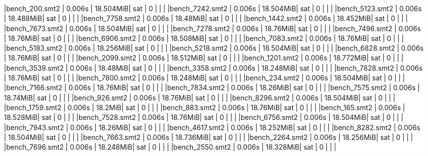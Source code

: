 |bench_200.smt2                                               |    0.006s | 18.504MiB| sat | 0 |  |  |
|bench_7242.smt2                                              |    0.006s | 18.504MiB| sat | 0 |  |  |
|bench_5123.smt2                                              |    0.006s | 18.488MiB| sat | 0 |  |  |
|bench_7758.smt2                                              |    0.006s | 18.48MiB| sat | 0 |  |  |
|bench_1442.smt2                                              |    0.006s | 18.452MiB| sat | 0 |  |  |
|bench_7673.smt2                                              |    0.006s | 18.504MiB| sat | 0 |  |  |
|bench_7278.smt2                                              |    0.006s | 18.76MiB| sat | 0 |  |  |
|bench_7496.smt2                                              |    0.006s | 18.76MiB| sat | 0 |  |  |
|bench_6906.smt2                                              |    0.006s | 18.508MiB| sat | 0 |  |  |
|bench_7083.smt2                                              |    0.006s | 18.76MiB| sat | 0 |  |  |
|bench_5183.smt2                                              |    0.006s | 18.256MiB| sat | 0 |  |  |
|bench_5218.smt2                                              |    0.006s | 18.504MiB| sat | 0 |  |  |
|bench_6828.smt2                                              |    0.006s | 18.76MiB| sat | 0 |  |  |
|bench_2099.smt2                                              |    0.006s | 18.512MiB| sat | 0 |  |  |
|bench_1201.smt2                                              |    0.006s | 18.772MiB| sat | 0 |  |  |
|bench_3539.smt2                                              |    0.006s | 18.48MiB| sat | 0 |  |  |
|bench_3358.smt2                                              |    0.006s | 18.248MiB| sat | 0 |  |  |
|bench_7828.smt2                                              |    0.006s | 18.76MiB| sat | 0 |  |  |
|bench_7800.smt2                                              |    0.006s | 18.248MiB| sat | 0 |  |  |
|bench_234.smt2                                               |    0.006s | 18.504MiB| sat | 0 |  |  |
|bench_7166.smt2                                              |    0.006s | 18.76MiB| sat | 0 |  |  |
|bench_7834.smt2                                              |    0.006s | 18.26MiB| sat | 0 |  |  |
|bench_7575.smt2                                              |    0.006s | 18.74MiB| sat | 0 |  |  |
|bench_926.smt2                                               |    0.006s | 18.76MiB| sat | 0 |  |  |
|bench_8296.smt2                                              |    0.006s | 18.504MiB| sat | 0 |  |  |
|bench_1759.smt2                                              |    0.006s | 18.2MiB| sat | 0 |  |  |
|bench_883.smt2                                               |    0.006s | 18.76MiB| sat | 0 |  |  |
|bench_165.smt2                                               |    0.006s | 18.528MiB| sat | 0 |  |  |
|bench_7528.smt2                                              |    0.006s | 18.76MiB| sat | 0 |  |  |
|bench_6756.smt2                                              |    0.006s | 18.504MiB| sat | 0 |  |  |
|bench_7943.smt2                                              |    0.006s | 18.26MiB| sat | 0 |  |  |
|bench_4617.smt2                                              |    0.006s | 18.252MiB| sat | 0 |  |  |
|bench_8282.smt2                                              |    0.006s | 18.504MiB| sat | 0 |  |  |
|bench_7663.smt2                                              |    0.006s | 18.736MiB| sat | 0 |  |  |
|bench_2264.smt2                                              |    0.006s | 18.256MiB| sat | 0 |  |  |
|bench_7696.smt2                                              |    0.006s | 18.248MiB| sat | 0 |  |  |
|bench_2550.smt2                                              |    0.006s | 18.328MiB| sat | 0 |  |  |